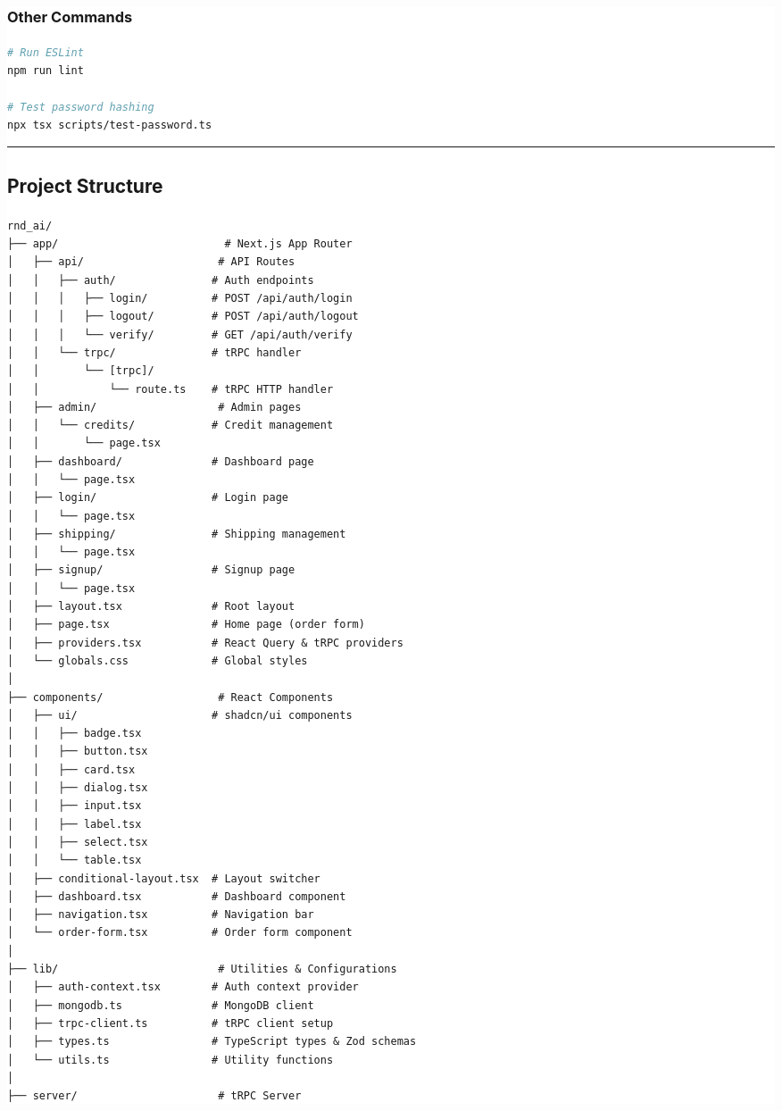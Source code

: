 ### Other Commands

```bash
# Run ESLint
npm run lint

# Test password hashing
npx tsx scripts/test-password.ts
```

---

## Project Structure

```
rnd_ai/
├── app/                          # Next.js App Router
│   ├── api/                     # API Routes
│   │   ├── auth/               # Auth endpoints
│   │   │   ├── login/          # POST /api/auth/login
│   │   │   ├── logout/         # POST /api/auth/logout
│   │   │   └── verify/         # GET /api/auth/verify
│   │   └── trpc/               # tRPC handler
│   │       └── [trpc]/
│   │           └── route.ts    # tRPC HTTP handler
│   ├── admin/                   # Admin pages
│   │   └── credits/            # Credit management
│   │       └── page.tsx
│   ├── dashboard/              # Dashboard page
│   │   └── page.tsx
│   ├── login/                  # Login page
│   │   └── page.tsx
│   ├── shipping/               # Shipping management
│   │   └── page.tsx
│   ├── signup/                 # Signup page
│   │   └── page.tsx
│   ├── layout.tsx              # Root layout
│   ├── page.tsx                # Home page (order form)
│   ├── providers.tsx           # React Query & tRPC providers
│   └── globals.css             # Global styles
│
├── components/                  # React Components
│   ├── ui/                     # shadcn/ui components
│   │   ├── badge.tsx
│   │   ├── button.tsx
│   │   ├── card.tsx
│   │   ├── dialog.tsx
│   │   ├── input.tsx
│   │   ├── label.tsx
│   │   ├── select.tsx
│   │   └── table.tsx
│   ├── conditional-layout.tsx  # Layout switcher
│   ├── dashboard.tsx           # Dashboard component
│   ├── navigation.tsx          # Navigation bar
│   └── order-form.tsx          # Order form component
│
├── lib/                         # Utilities & Configurations
│   ├── auth-context.tsx        # Auth context provider
│   ├── mongodb.ts              # MongoDB client
│   ├── trpc-client.ts          # tRPC client setup
│   ├── types.ts                # TypeScript types & Zod schemas
│   └── utils.ts                # Utility functions
│
├── server/                      # tRPC Server
```